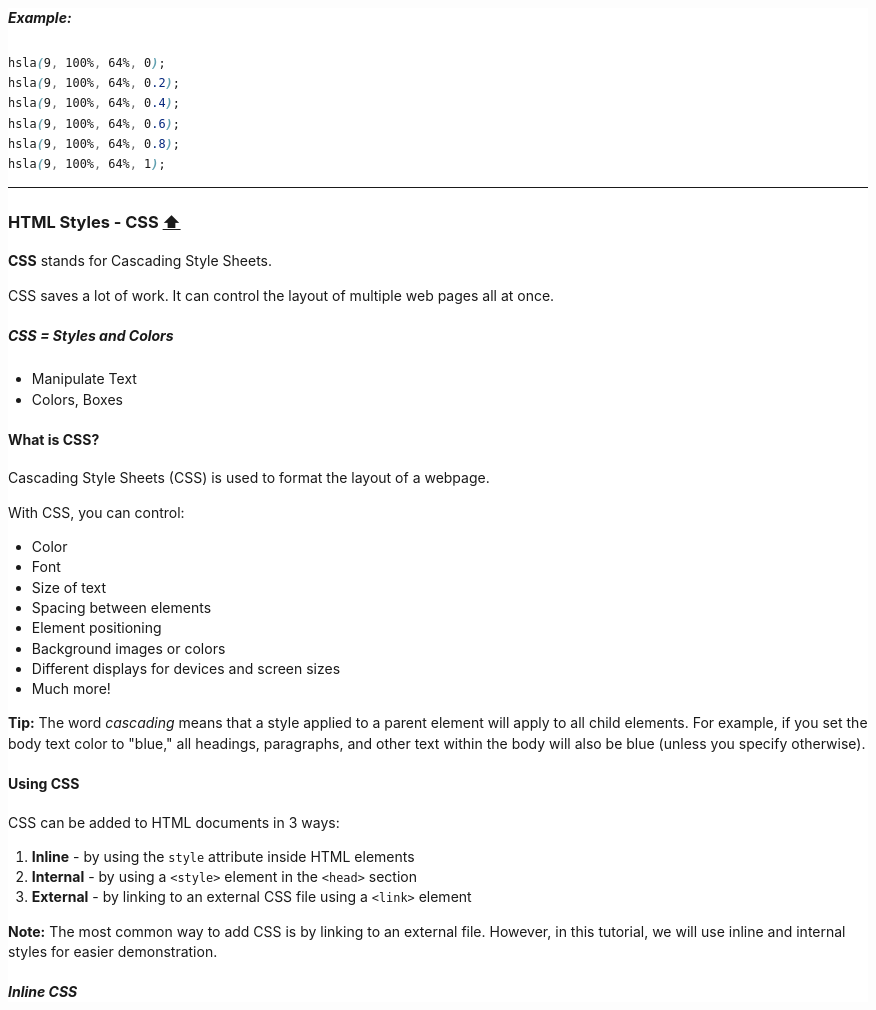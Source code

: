 ##### Example:

```css
hsla(9, 100%, 64%, 0);
hsla(9, 100%, 64%, 0.2);
hsla(9, 100%, 64%, 0.4);
hsla(9, 100%, 64%, 0.6);
hsla(9, 100%, 64%, 0.8);
hsla(9, 100%, 64%, 1);
```

---


### HTML Styles - CSS [⬆️](#table-of-contents)

**CSS** stands for Cascading Style Sheets.

CSS saves a lot of work. It can control the layout of multiple web pages all at once.

##### CSS = Styles and Colors
- Manipulate Text
- Colors, Boxes



#### What is CSS?

Cascading Style Sheets (CSS) is used to format the layout of a webpage.

With CSS, you can control:
- Color
- Font
- Size of text
- Spacing between elements
- Element positioning
- Background images or colors
- Different displays for devices and screen sizes
- Much more!

**Tip:** The word *cascading* means that a style applied to a parent element will apply to all child elements. For example, if you set the body text color to "blue," all headings, paragraphs, and other text within the body will also be blue (unless you specify otherwise).


#### Using CSS

CSS can be added to HTML documents in 3 ways:

1. **Inline** - by using the `style` attribute inside HTML elements
2. **Internal** - by using a `<style>` element in the `<head>` section
3. **External** - by linking to an external CSS file using a `<link>` element

**Note:** The most common way to add CSS is by linking to an external file. However, in this tutorial, we will use inline and internal styles for easier demonstration.



##### Inline CSS

